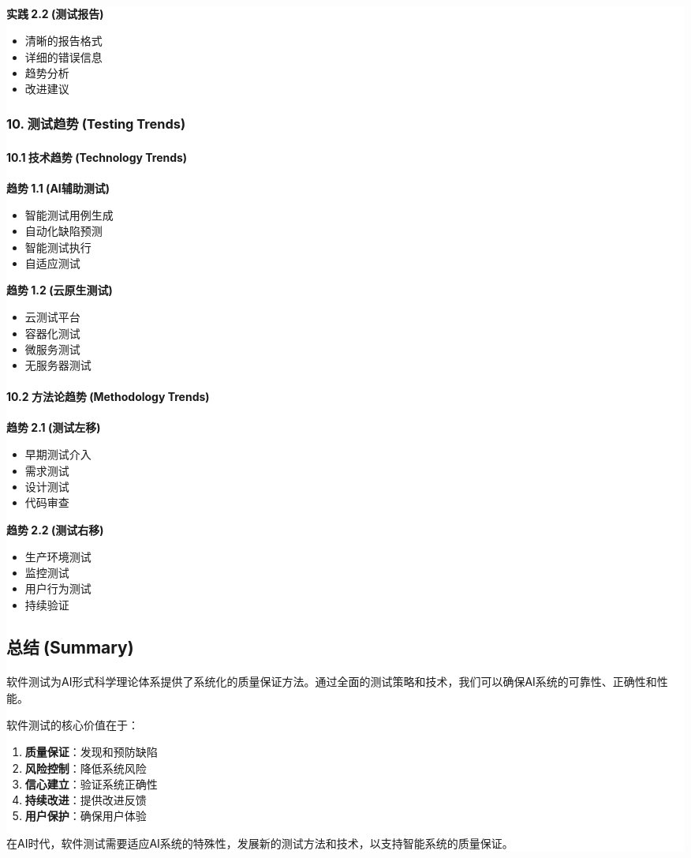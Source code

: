 **实践 2.2 (测试报告)**

- 清晰的报告格式
- 详细的错误信息
- 趋势分析
- 改进建议

### 10. 测试趋势 (Testing Trends)

#### 10.1 技术趋势 (Technology Trends)

**趋势 1.1 (AI辅助测试)**

- 智能测试用例生成
- 自动化缺陷预测
- 智能测试执行
- 自适应测试

**趋势 1.2 (云原生测试)**

- 云测试平台
- 容器化测试
- 微服务测试
- 无服务器测试

#### 10.2 方法论趋势 (Methodology Trends)

**趋势 2.1 (测试左移)**

- 早期测试介入
- 需求测试
- 设计测试
- 代码审查

**趋势 2.2 (测试右移)**

- 生产环境测试
- 监控测试
- 用户行为测试
- 持续验证

## 总结 (Summary)

软件测试为AI形式科学理论体系提供了系统化的质量保证方法。通过全面的测试策略和技术，我们可以确保AI系统的可靠性、正确性和性能。

软件测试的核心价值在于：

1. **质量保证**：发现和预防缺陷
2. **风险控制**：降低系统风险
3. **信心建立**：验证系统正确性
4. **持续改进**：提供改进反馈
5. **用户保护**：确保用户体验

在AI时代，软件测试需要适应AI系统的特殊性，发展新的测试方法和技术，以支持智能系统的质量保证。
